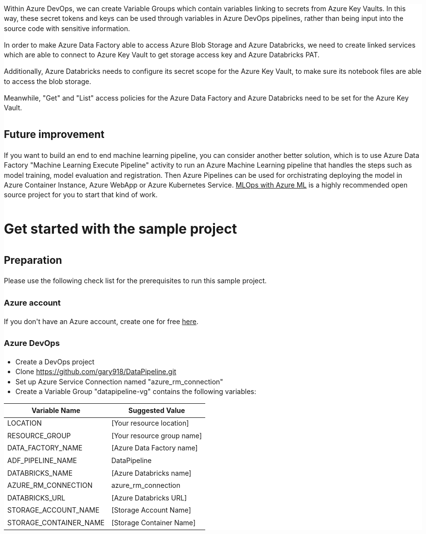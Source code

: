 Within Azure DevOps, we can create Variable Groups which contain variables linking to secrets from Azure Key Vaults. In this way, these secret tokens and keys can be used through variables in Azure DevOps pipelines, rather than being input into the source code with sensitive information.

In order to make Azure Data Factory able to access Azure Blob Storage and Azure Databricks, we need to create linked services which are able to connect to Azure Key Vault to get storage access key and Azure Databricks PAT.

Additionally, Azure Databricks needs to configure its secret scope for the Azure Key Vault, to make sure its notebook files are able to access the blob storage. 

Meanwhile, "Get" and "List" access policies for the Azure Data Factory and Azure Databricks need to be set for the Azure Key Vault. 
## Future improvement
If you want to build an end to end machine learning pipeline, you can consider another better solution, which is to use Azure Data Factory "Machine Learning Execute Pipeline" activity to run an Azure Machine Learning pipeline that handles the steps such as model training, model evaluation and registration. Then Azure Pipelines can be used for orchistrating deploying the model in Azure Container Instance, Azure WebApp or Azure Kubernetes Service.
[MLOps with Azure ML](https://github.com/Microsoft/MLOpsPython) is a highly recommended open source project for you to start that kind of work.   

# Get started with the sample project
## Preparation
Please use the following check list for the prerequisites to run this sample project.
### Azure account
If you don't have an Azure account, create one for free [here](https://azure.microsoft.com/en-us/free/).
### Azure DevOps
- Create a DevOps project
- Clone https://github.com/gary918/DataPipeline.git
- Set up Azure Service Connection named "azure_rm_connection"
- Create a Variable Group "datapipeline-vg" contains the following variables:

| Variable Name               | Suggested Value                    |
| --------------------------- | -----------------------------------|
| LOCATION                    | [Your resource location]           |
| RESOURCE_GROUP              | [Your resource group name]         |
| DATA_FACTORY_NAME           | [Azure Data Factory name]          |
| ADF_PIPELINE_NAME           | DataPipeline                       | 
| DATABRICKS_NAME             | [Azure Databricks name]            |
| AZURE_RM_CONNECTION         | azure_rm_connection                |
| DATABRICKS_URL              | [Azure Databricks URL]             |
| STORAGE_ACCOUNT_NAME        | [Storage Account Name]             |
| STORAGE_CONTAINER_NAME      | [Storage Container Name]           |
